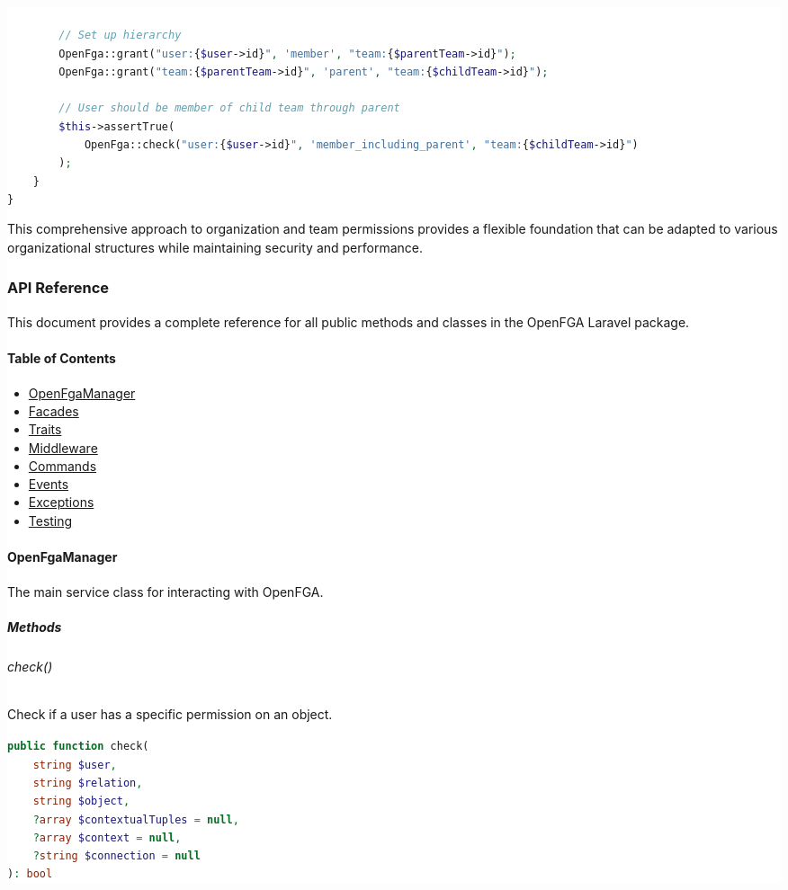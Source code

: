 ```php

        // Set up hierarchy
        OpenFga::grant("user:{$user->id}", 'member', "team:{$parentTeam->id}");
        OpenFga::grant("team:{$parentTeam->id}", 'parent', "team:{$childTeam->id}");

        // User should be member of child team through parent
        $this->assertTrue(
            OpenFga::check("user:{$user->id}", 'member_including_parent', "team:{$childTeam->id}")
        );
    }
}
```

This comprehensive approach to organization and team permissions provides a flexible foundation that can be adapted to various organizational structures while maintaining security and performance.







### API Reference

This document provides a complete reference for all public methods and classes in the OpenFGA Laravel package.

#### Table of Contents

- [OpenFgaManager](#openfgamanager)
- [Facades](#facades)
- [Traits](#traits)
- [Middleware](#middleware)
- [Commands](#commands)
- [Events](#events)
- [Exceptions](#exceptions)
- [Testing](#testing)

#### OpenFgaManager

The main service class for interacting with OpenFGA.

##### Methods

###### check()

Check if a user has a specific permission on an object.

```php
public function check(
    string $user,
    string $relation,
    string $object,
    ?array $contextualTuples = null,
    ?array $context = null,
    ?string $connection = null
): bool
```
